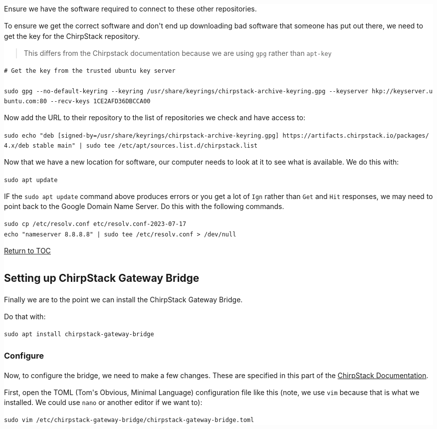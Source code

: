 Ensure we have the software required to connect to these other repositories.  

To ensure we get the correct software and don't end up downloading bad software that someone has put out there, we need to get the key for the ChirpStack repository.  

> This differs from the Chirpstack documentation because we are using `gpg` rather than `apt-key`

```
# Get the key from the trusted ubuntu key server

sudo gpg --no-default-keyring --keyring /usr/share/keyrings/chirpstack-archive-keyring.gpg --keyserver hkp://keyserver.ubuntu.com:80 --recv-keys 1CE2AFD36DBCCA00
```  


Now add the URL to their repository to the list of repositories we check and have access to:  

```
sudo echo "deb [signed-by=/usr/share/keyrings/chirpstack-archive-keyring.gpg] https://artifacts.chirpstack.io/packages/4.x/deb stable main" | sudo tee /etc/apt/sources.list.d/chirpstack.list
```

Now that we have a new location for software, our computer needs to look at it to see what is available. We do this with:

```
sudo apt update
```  

IF the `sudo apt update` command above produces errors or you get a lot of `Ign` rather than `Get` and `Hit` responses, we may need to point back to the Google Domain Name Server. Do this with the following commands.

```
sudo cp /etc/resolv.conf etc/resolv.conf-2023-07-17
echo "nameserver 8.8.8.8" | sudo tee /etc/resolv.conf > /dev/null
```  

[Return to TOC](#table-of-contents)

## Setting up ChirpStack Gateway Bridge  

Finally we are to the point we can install the ChirpStack Gateway Bridge.  

Do that with:  

```
sudo apt install chirpstack-gateway-bridge
```  

### Configure

Now, to configure the bridge, we need to make a few changes. These are specified in this part of the [ChirpStack Documentation](https://www.chirpstack.io/docs/getting-started/debian-ubuntu.html#configuration).  

First, open the TOML (Tom's Obvious, Minimal Language) configuration file like this (note, we use `vim` because that is what we installed. We could use `nano` or another editor if we want to):  

```
sudo vim /etc/chirpstack-gateway-bridge/chirpstack-gateway-bridge.toml
```  
